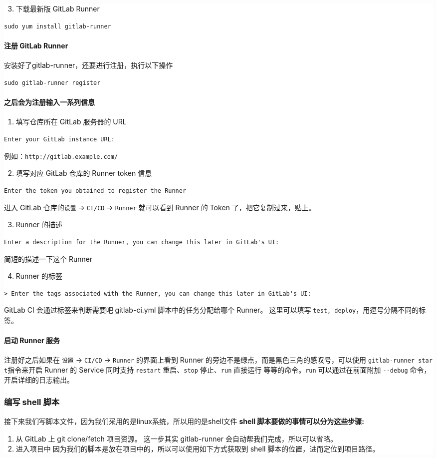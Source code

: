 3. 下载最新版 GitLab Runner

```shell
sudo yum install gitlab-runner
```

#### 注册 GitLab Runner

安装好了gitlab-runner，还要进行注册，执行以下操作

```shell
sudo gitlab-runner register
```

#### 之后会为注册输入一系列信息

1. 填写仓库所在 GitLab 服务器的 URL

``` shell
Enter your GitLab instance URL:
```

例如：`http://gitlab.example.com/`

2. 填写对应 GitLab 仓库的 Runner token 信息

```shell
Enter the token you obtained to register the Runner
```

进入 GitLab 仓库的`设置` -> `CI/CD` -> `Runner` 就可以看到 Runner 的 Token 了，把它复制过来，贴上。

3. Runner 的描述

```shell
Enter a description for the Runner, you can change this later in GitLab's UI:
```

简短的描述一下这个 Runner

4. Runner 的标签

```shell
> Enter the tags associated with the Runner, you can change this later in GitLab's UI:
```

GitLab CI 会通过标签来判断需要吧 gitlab-ci.yml 脚本中的任务分配给哪个 Runner。
这里可以填写 `test, deploy`，用逗号分隔不同的标签。

#### 启动 Runner 服务

注册好之后如果在 `设置` -> `CI/CD` -> `Runner` 的界面上看到 Runner 的旁边不是绿点，而是黑色三角的感叹号，可以使用 `gitlab-runner start`指令来开启 Runner 的 Service
同时支持 `restart` 重启、`stop` 停止、`run` 直接运行 等等的命令。`run` 可以通过在前面附加 `--debug` 命令，开启详细的日志输出。

### 编写 shell 脚本

接下来我们写脚本文件，因为我们采用的是linux系统，所以用的是shell文件
**shell 脚本要做的事情可以分为这些步骤:**

1. 从 GitLab 上 git clone/fetch 项目资源。
这一步其实 gitlab-runner 会自动帮我们完成，所以可以省略。
2. 进入项目中
因为我们的脚本是放在项目中的，所以可以使用如下方式获取到 shell 脚本的位置，进而定位到项目路径。
